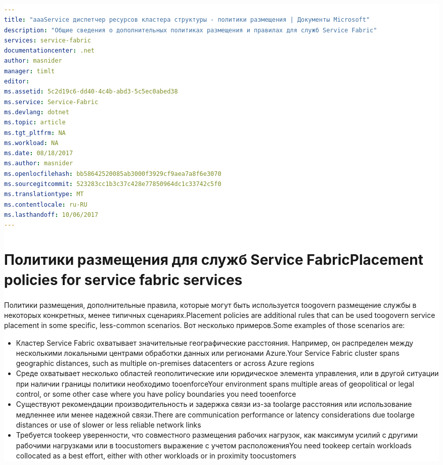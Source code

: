 ```yaml
---
title: "aaaService диспетчер ресурсов кластера структуры - политики размещения | Документы Microsoft"
description: "Общие сведения о дополнительных политиках размещения и правилах для служб Service Fabric"
services: service-fabric
documentationcenter: .net
author: masnider
manager: timlt
editor: 
ms.assetid: 5c2d19c6-dd40-4c4b-abd3-5c5ec0abed38
ms.service: Service-Fabric
ms.devlang: dotnet
ms.topic: article
ms.tgt_pltfrm: NA
ms.workload: NA
ms.date: 08/18/2017
ms.author: masnider
ms.openlocfilehash: bb58642520085ab3000f3929cf9aea7a8f6e3070
ms.sourcegitcommit: 523283cc1b3c37c428e77850964dc1c33742c5f0
ms.translationtype: MT
ms.contentlocale: ru-RU
ms.lasthandoff: 10/06/2017
---
```

# <a name="placement-policies-for-service-fabric-services"></a><span data-ttu-id="7aee6-103">Политики размещения для служб Service Fabric</span><span class="sxs-lookup"><span data-stu-id="7aee6-103">Placement policies for service fabric services</span></span>
<span data-ttu-id="7aee6-104">Политики размещения, дополнительные правила, которые могут быть используется toogovern размещение службы в некоторых конкретных, менее типичных сценариях.</span><span class="sxs-lookup"><span data-stu-id="7aee6-104">Placement policies are additional rules that can be used toogovern service placement in some specific, less-common scenarios.</span></span> <span data-ttu-id="7aee6-105">Вот несколько примеров.</span><span class="sxs-lookup"><span data-stu-id="7aee6-105">Some examples of those scenarios are:</span></span>

- <span data-ttu-id="7aee6-106">Кластер Service Fabric охватывает значительные географические расстояния. Например, он распределен между несколькими локальными центрами обработки данных или регионами Azure.</span><span class="sxs-lookup"><span data-stu-id="7aee6-106">Your Service Fabric cluster spans geographic distances, such as multiple on-premises datacenters or across Azure regions</span></span>
- <span data-ttu-id="7aee6-107">Среде охватывает несколько областей геополитические или юридическое элемента управления, или в другой ситуации при наличии границы политики необходимо tooenforce</span><span class="sxs-lookup"><span data-stu-id="7aee6-107">Your environment spans multiple areas of geopolitical or legal control, or some other case where you have policy boundaries you need tooenforce</span></span>
- <span data-ttu-id="7aee6-108">Существуют рекомендации производительность и задержка связи из-за toolarge расстояния или использование медленнее или менее надежной связи.</span><span class="sxs-lookup"><span data-stu-id="7aee6-108">There are communication performance or latency considerations due toolarge distances or use of slower or less reliable network links</span></span>
- <span data-ttu-id="7aee6-109">Требуется tookeep уверенности, что совместного размещения рабочих нагрузок, как максимум усилий с другими рабочими нагрузками или в toocustomers выражение с учетом расположения</span><span class="sxs-lookup"><span data-stu-id="7aee6-109">You need tookeep certain workloads collocated as a best effort, either with other workloads or in proximity toocustomers</span></span>
